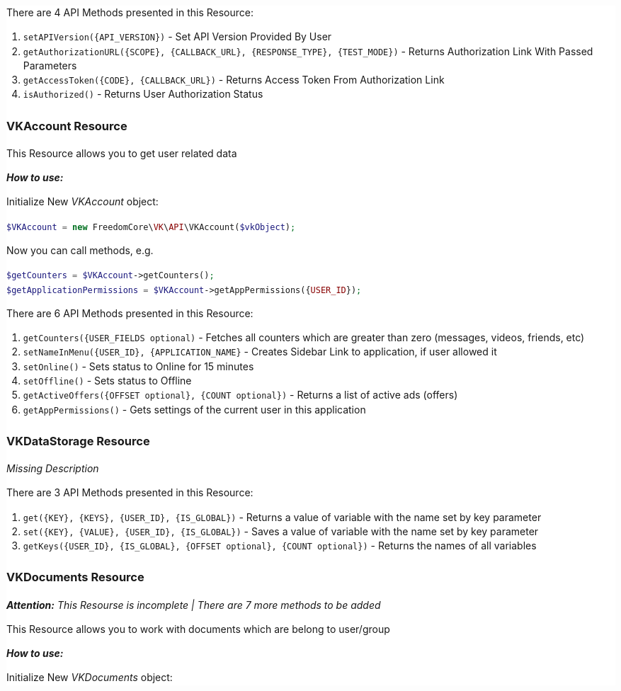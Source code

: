 There are 4 API Methods presented in this Resource:  
1. ```setAPIVersion({API_VERSION})``` - Set API Version Provided By User  
2. ```getAuthorizationURL({SCOPE}, {CALLBACK_URL}, {RESPONSE_TYPE}, {TEST_MODE})``` - Returns Authorization Link With Passed Parameters  
3. ```getAccessToken({CODE}, {CALLBACK_URL})``` - Returns Access Token From Authorization Link  
4. ```isAuthorized()``` - Returns User Authorization Status  
  
### VKAccount Resource

This Resource allows you to get user related data

***How to use:***

Initialize New *VKAccount* object:  

```php
$VKAccount = new FreedomCore\VK\API\VKAccount($vkObject);
```  
Now you can call methods, e.g.  
```php
$getCounters = $VKAccount->getCounters();
$getApplicationPermissions = $VKAccount->getAppPermissions({USER_ID});
```

There are 6 API Methods presented in this Resource:  
1. ```getCounters({USER_FIELDS optional)``` - Fetches all counters which are greater than zero (messages, videos, friends, etc)  
2. ```setNameInMenu({USER_ID}, {APPLICATION_NAME}``` - Creates Sidebar Link to application, if user allowed it  
3. ```setOnline()``` - Sets status to Online for 15 minutes  
4. ```setOffline()``` - Sets status to Offline  
5. ```getActiveOffers({OFFSET optional}, {COUNT optional})``` - Returns a list of active ads (offers)   
6. ```getAppPermissions()``` - Gets settings of the current user in this application  


### VKDataStorage Resource
*Missing Description*


There are 3 API Methods presented in this Resource:  
1. ```get({KEY}, {KEYS}, {USER_ID}, {IS_GLOBAL})``` - Returns a value of variable with the name set by key parameter  
2. ```set({KEY}, {VALUE}, {USER_ID}, {IS_GLOBAL})``` - Saves a value of variable with the name set by key parameter  
3. ```getKeys({USER_ID}, {IS_GLOBAL}, {OFFSET optional}, {COUNT optional})``` - Returns the names of all variables  

### VKDocuments Resource
***Attention:*** *This Resourse is incomplete | There are 7 more methods to be added*

This Resource allows you to work with documents which are belong to user/group

***How to use:***

Initialize New *VKDocuments* object:  
